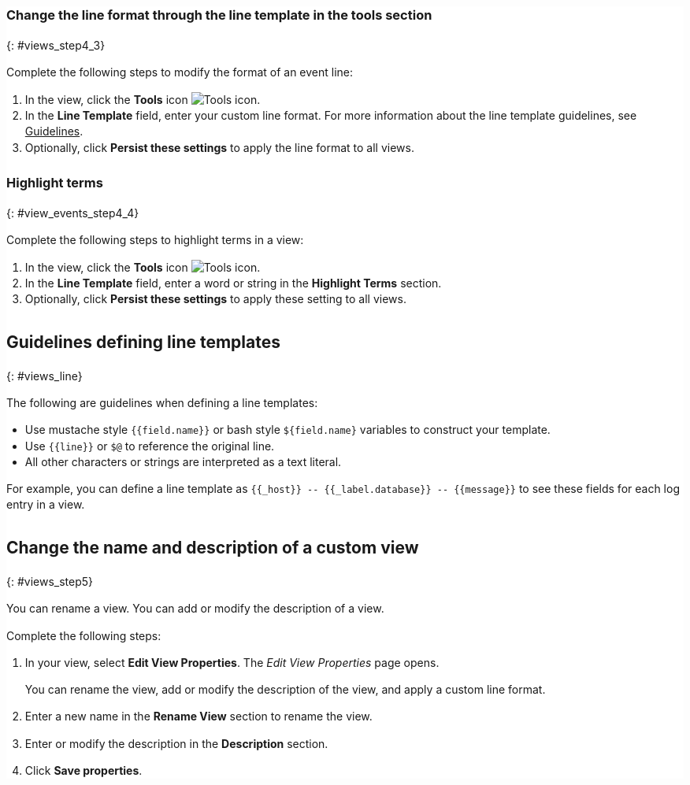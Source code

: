 
### Change the line format through the line template in the tools section
{: #views_step4_3}

Complete the following steps to modify the format of an event line:

1. In the view, click the **Tools** icon ![Tools icon](images/tool.png "Tools icon").
2. In the **Line Template** field, enter your custom line format. For more information about the line template guidelines, see [Guidelines](#views_line).
3. Optionally, click **Persist these settings** to apply the line format to all views.



### Highlight terms
{: #view_events_step4_4}

Complete the following steps to highlight terms in a view:

1. In the view, click the **Tools** icon ![Tools icon](images/tool.png "Tools icon").
2. In the **Line Template** field, enter a word or string in the **Highlight Terms** section.
3. Optionally, click **Persist these settings** to apply these setting to all views.





## Guidelines defining line templates
{: #views_line}

The following are guidelines when defining a line templates:
* Use mustache style `{{field.name}}` or bash style `${field.name}` variables to construct your template.
* Use `{{line}}` or `$@` to reference the original line.
* All other characters or strings are interpreted as a text literal.


For example, you can define a line template as `{{_host}} -- {{_label.database}} -- {{message}}` to see these fields for each log entry in a view.


## Change the name and description of a custom view
{: #views_step5}

You can rename a view. You can add or modify the description of a view.


Complete the following steps:

1. In your view, select **Edit View Properties**. The *Edit View Properties* page opens.

    You can rename the view, add or modify the description of the view, and apply a custom line format.

2. Enter a new name in the **Rename View** section to rename the view.

3. Enter or modify the description in the **Description** section.

4. Click **Save properties**.
